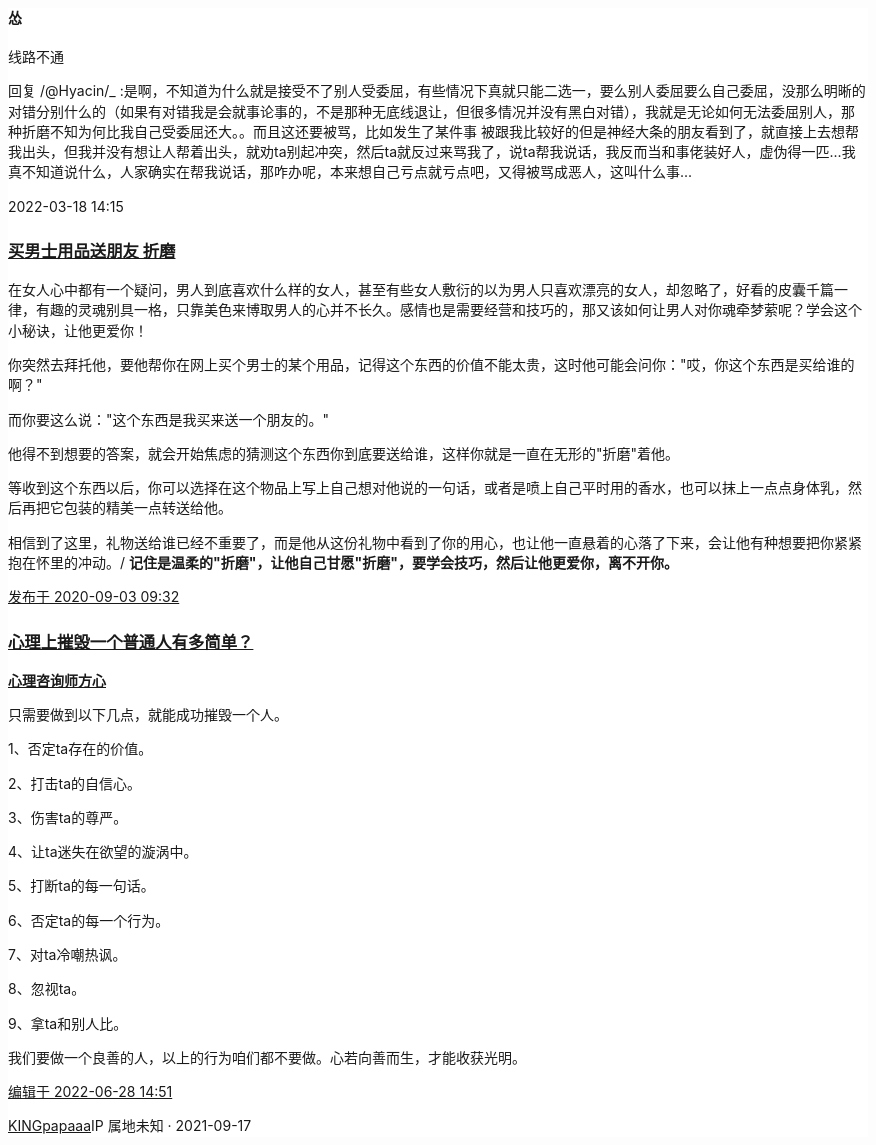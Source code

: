 #### 怂 

线路不通

回复 /@Hyacin/_
:是啊，不知道为什么就是接受不了别人受委屈，有些情况下真就只能二选一，要么别人委屈要么自己委屈，没那么明晰的对错分别什么的（如果有对错我是会就事论事的，不是那种无底线退让，但很多情况并没有黑白对错），我就是无论如何无法委屈别人，那种折磨不知为何比我自己受委屈还大。。而且这还要被骂，比如发生了某件事
被跟我比较好的但是神经大条的朋友看到了，就直接上去想帮我出头，但我并没有想让人帮着出头，就劝ta别起冲突，然后ta就反过来骂我了，说ta帮我说话，我反而当和事佬装好人，虚伪得一匹...我真不知道说什么，人家确实在帮我说话，那咋办呢，本来想自己亏点就亏点吧，又得被骂成恶人，这叫什么事...

2022-03-18 14:15

### [买男士用品送朋友 折磨](https://zhuanlan.zhihu.com/p/213743847)

在女人心中都有一个疑问，男人到底喜欢什么样的女人，甚至有些女人敷衍的以为男人只喜欢漂亮的女人，却忽略了，好看的皮囊千篇一律，有趣的灵魂别具一格，只靠美色来博取男人的心并不长久。感情也是需要经营和技巧的，那又该如何让男人对你魂牵梦萦呢？学会这个小秘诀，让他更爱你！

你突然去拜托他，要他帮你在网上买个男士的某个用品，记得这个东西的价值不能太贵，这时他可能会问你："哎，你这个东西是买给谁的啊？"

而你要这么说："这个东西是我买来送一个朋友的。"

他得不到想要的答案，就会开始焦虑的猜测这个东西你到底要送给谁，这样你就是一直在无形的"折磨"着他。

等收到这个东西以后，你可以选择在这个物品上写上自己想对他说的一句话，或者是喷上自己平时用的香水，也可以抹上一点点身体乳，然后再把它包装的精美一点转送给他。

相信到了这里，礼物送给谁已经不重要了，而是他从这份礼物中看到了你的用心，也让他一直悬着的心落了下来，会让他有种想要把你紧紧抱在怀里的冲动。/
**记住是温柔的"折磨"，让他自己甘愿"折磨"，要学会技巧，然后让他更爱你，离不开你。**

[发布于 2020-09-03 09:32](https://zhuanlan.zhihu.com/p/213743847)

### [心理上摧毁一个普通人有多简单？](https://www.zhihu.com/question/50869363/answer/731189397)

[**心理咨询师方心**](https://www.zhihu.com/people/mei-qu-26)

只需要做到以下几点，就能成功摧毁一个人。

1、否定ta存在的价值。

2、打击ta的自信心。

3、伤害ta的尊严。

4、让ta迷失在欲望的漩涡中。

5、打断ta的每一句话。

6、否定ta的每一个行为。

7、对ta冷嘲热讽。

8、忽视ta。

9、拿ta和别人比。

我们要做一个良善的人，以上的行为咱们都不要做。心若向善而生，才能收获光明。

[编辑于 2022-06-28 14:51](/question/50869363/answer/731189397)

[KINGpapaaa](https://www.zhihu.com/people/king-papaaa)IP 属地未知
· 2021-09-17
